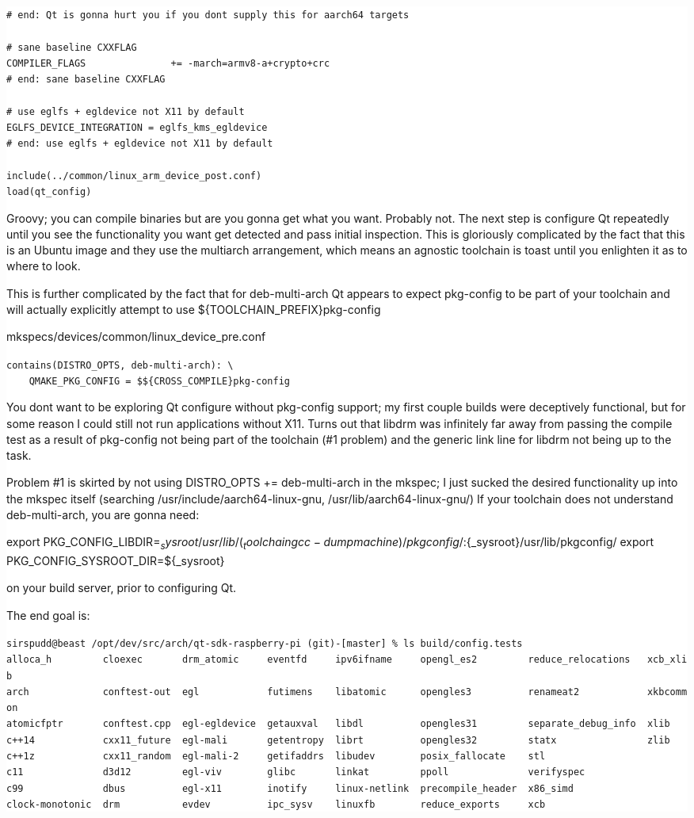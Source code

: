 ```
# end: Qt is gonna hurt you if you dont supply this for aarch64 targets

# sane baseline CXXFLAG
COMPILER_FLAGS               += -march=armv8-a+crypto+crc
# end: sane baseline CXXFLAG

# use eglfs + egldevice not X11 by default
EGLFS_DEVICE_INTEGRATION = eglfs_kms_egldevice
# end: use eglfs + egldevice not X11 by default

include(../common/linux_arm_device_post.conf)
load(qt_config)
```

Groovy; you can compile binaries but are you gonna get what you want. Probably not. The next step is configure Qt repeatedly until you see the functionality you want get detected and pass initial inspection. This is gloriously complicated by the fact that this is an Ubuntu image and they use the multiarch arrangement, which means an agnostic toolchain is toast until you enlighten it as to where to look.

This is further complicated by the fact that for deb-multi-arch Qt appears to expect pkg-config to be part of your toolchain and will actually explicitly attempt to use ${TOOLCHAIN_PREFIX}pkg-config

mkspecs/devices/common/linux_device_pre.conf
```
contains(DISTRO_OPTS, deb-multi-arch): \
    QMAKE_PKG_CONFIG = $${CROSS_COMPILE}pkg-config
```

You dont want to be exploring Qt configure without pkg-config support; my first couple builds were deceptively functional, but for some reason I could still not run applications without X11. Turns out that libdrm was infinitely far away from passing the compile test as a result of pkg-config not being part of the toolchain (#1 problem) and the generic link line for libdrm not being up to the task.

Problem #1 is skirted by not using DISTRO_OPTS += deb-multi-arch in the mkspec; I just sucked the desired functionality up into the mkspec itself (searching /usr/include/aarch64-linux-gnu, /usr/lib/aarch64-linux-gnu/)
If your toolchain does not understand deb-multi-arch, you are gonna need:

export PKG_CONFIG_LIBDIR=${_sysroot}/usr/lib/$(${_toolchain}gcc -dumpmachine)/pkgconfig/:${_sysroot}/usr/lib/pkgconfig/
export PKG_CONFIG_SYSROOT_DIR=${_sysroot}

on your build server, prior to configuring Qt.

The end goal is:

```
sirspudd@beast /opt/dev/src/arch/qt-sdk-raspberry-pi (git)-[master] % ls build/config.tests 
alloca_h         cloexec       drm_atomic     eventfd     ipv6ifname     opengl_es2         reduce_relocations   xcb_xlib
arch             conftest-out  egl            futimens    libatomic      opengles3          renameat2            xkbcommon
atomicfptr       conftest.cpp  egl-egldevice  getauxval   libdl          opengles31         separate_debug_info  xlib
c++14            cxx11_future  egl-mali       getentropy  librt          opengles32         statx                zlib
c++1z            cxx11_random  egl-mali-2     getifaddrs  libudev        posix_fallocate    stl
c11              d3d12         egl-viv        glibc       linkat         ppoll              verifyspec
c99              dbus          egl-x11        inotify     linux-netlink  precompile_header  x86_simd
clock-monotonic  drm           evdev          ipc_sysv    linuxfb        reduce_exports     xcb
```
